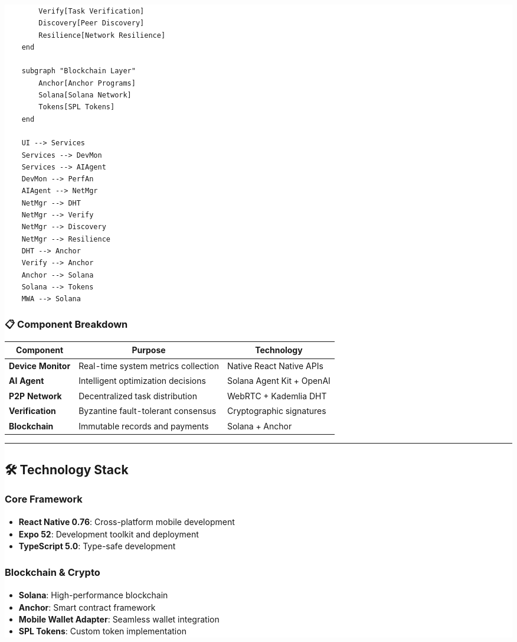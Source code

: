 ```mermaid
        Verify[Task Verification]
        Discovery[Peer Discovery]
        Resilience[Network Resilience]
    end
    
    subgraph "Blockchain Layer"
        Anchor[Anchor Programs]
        Solana[Solana Network]
        Tokens[SPL Tokens]
    end
    
    UI --> Services
    Services --> DevMon
    Services --> AIAgent
    DevMon --> PerfAn
    AIAgent --> NetMgr
    NetMgr --> DHT
    NetMgr --> Verify
    NetMgr --> Discovery
    NetMgr --> Resilience
    DHT --> Anchor
    Verify --> Anchor
    Anchor --> Solana
    Solana --> Tokens
    MWA --> Solana
```

### 📋 Component Breakdown

| Component | Purpose | Technology |
|-----------|---------|------------|
| **Device Monitor** | Real-time system metrics collection | Native React Native APIs |
| **AI Agent** | Intelligent optimization decisions | Solana Agent Kit + OpenAI |
| **P2P Network** | Decentralized task distribution | WebRTC + Kademlia DHT |
| **Verification** | Byzantine fault-tolerant consensus | Cryptographic signatures |
| **Blockchain** | Immutable records and payments | Solana + Anchor |

---

## 🛠️ Technology Stack

### **Core Framework**
- **React Native 0.76**: Cross-platform mobile development
- **Expo 52**: Development toolkit and deployment
- **TypeScript 5.0**: Type-safe development

### **Blockchain & Crypto**
- **Solana**: High-performance blockchain
- **Anchor**: Smart contract framework
- **Mobile Wallet Adapter**: Seamless wallet integration
- **SPL Tokens**: Custom token implementation
